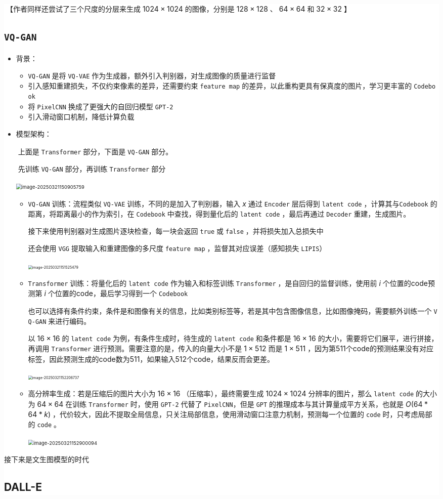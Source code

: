 ​	【作者同样还尝试了三个尺度的分层来生成 $1024\times 1024$ 的图像，分别是 $128\times 128$ 、 $64\times 64$ 和 $32\times 32$ 】



## `VQ-GAN` 

- 背景：

  - `VQ-GAN` 是将 `VQ-VAE` 作为生成器，额外引入判别器，对生成图像的质量进行监督
  - 引入感知重建损失，不仅约束像素的差异，还需要约束 `feature map` 的差异，以此重构更具有保真度的图片，学习更丰富的 `Codebook` 
  - 将 `PixelCNN` 换成了更强大的自回归模型 `GPT-2` 
  - 引入滑动窗口机制，降低计算负载

- 模型架构：

  ​	上面是 `Transformer` 部分，下面是 `VQ-GAN` 部分。

  ​	先训练 `VQ-GAN` 部分，再训练 `Transformer` 部分

  <img src="C:\Users\xinling\AppData\Roaming\Typora\typora-user-images\image-20250321150905759.png" alt="image-20250321150905759" style="zoom:67%;" />

  - `VQ-GAN` 训练：流程类似 `VQ-VAE` 训练，不同的是加入了判别器，输入 $x$ 通过 `Encoder` 层后得到 `latent code` ，计算其与`Codebook` 的距离，将距离最小的作为索引，在 `Codebook` 中查找，得到量化后的 `latent code` ，最后再通过 `Decoder` 重建，生成图片。

    接下来使用判别器对生成图片逐块检查，每一块会返回 `true` 或 `false` ，并将损失加入总损失中

    还会使用 `VGG` 提取输入和重建图像的多尺度 `feature map` ，监督其对应误差（感知损失 `LIPIS`）

    <img src="C:\Users\xinling\AppData\Roaming\Typora\typora-user-images\image-20250321151525479.png" alt="image-20250321151525479" style="zoom:50%;" />

  - `Transformer` 训练：将量化后的 `latent code` 作为输入和标签训练  `Transformer` ，是自回归的监督训练，使用前 $i$ 个位置的code预测第 $i$ 个位置的code，最后学习得到一个 `Codebook` 

    也可以选择有条件约束，条件是和图像有关的信息，比如类别标签等，若是其中包含图像信息，比如图像掩码，需要额外训练一个 `VQ-GAN` 来进行编码。

    以 $16\times 16$ 的 `latent code` 为例，有条件生成时，待生成的 `latent code` 和条件都是 $16\times 16$ 的大小，需要将它们展平，进行拼接，再调用 `Transformer` 进行预测。需要注意的是，传入的向量大小不是 $1\times 512$ 而是 $1\times 511$ ，因为第511个code的预测结果没有对应标签，因此预测生成的code数为511，如果输入512个code，结果反而会更差。

    <img src="C:\Users\xinling\AppData\Roaming\Typora\typora-user-images\image-20250321152206737.png" alt="image-20250321152206737" style="zoom:50%;" />

  - 高分辨率生成：若是压缩后的图片大小为 $16\times 16$ （压缩率），最终需要生成 $1024\times 1024$ 分辨率的图片，那么 `latent code` 的大小为 $64\times 64$  在训练 `Transformer` 时，使用 `GPT-2` 代替了 `PixelCNN`，但是 `GPT` 的推理成本与其计算量成平方关系，也就是 $O(64*64*k)$ ，代价较大，因此不提取全局信息，只关注局部信息，使用滑动窗口注意力机制，预测每一个位置的 `code` 时，只考虑局部的 `code` 。

    <img src="C:\Users\xinling\AppData\Roaming\Typora\typora-user-images\image-20250321152900094.png" alt="image-20250321152900094" style="zoom:67%;" />



接下来是文生图模型的时代

## DALL-E